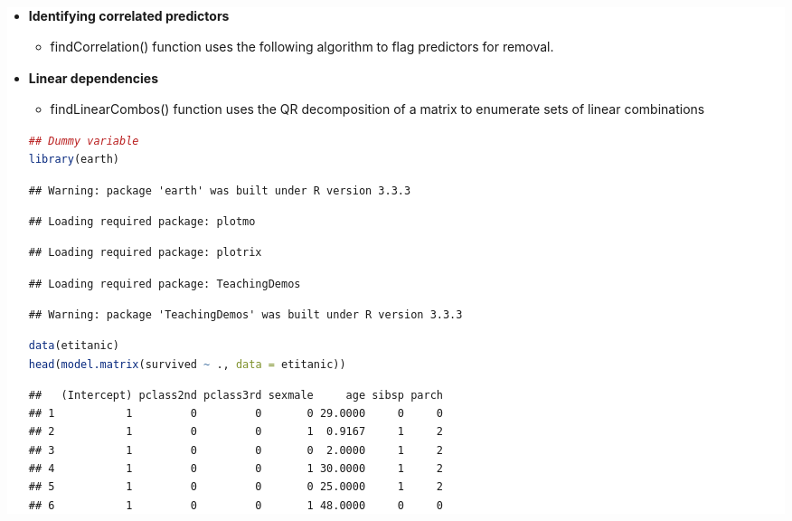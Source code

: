   - **Identifying correlated predictors**
    - findCorrelation() function uses the following algorithm to flag predictors for removal. 

  - **Linear dependencies**
    - findLinearCombos() function uses the QR decomposition of a matrix to enumerate sets of linear combinations 
    
    
    ```r
    ## Dummy variable    
    library(earth)
    ```
    
    ```
    ## Warning: package 'earth' was built under R version 3.3.3
    ```
    
    ```
    ## Loading required package: plotmo
    ```
    
    ```
    ## Loading required package: plotrix
    ```
    
    ```
    ## Loading required package: TeachingDemos
    ```
    
    ```
    ## Warning: package 'TeachingDemos' was built under R version 3.3.3
    ```
    
    ```r
    data(etitanic)
    head(model.matrix(survived ~ ., data = etitanic))
    ```
    
    ```
    ##   (Intercept) pclass2nd pclass3rd sexmale     age sibsp parch
    ## 1           1         0         0       0 29.0000     0     0
    ## 2           1         0         0       1  0.9167     1     2
    ## 3           1         0         0       0  2.0000     1     2
    ## 4           1         0         0       1 30.0000     1     2
    ## 5           1         0         0       0 25.0000     1     2
    ## 6           1         0         0       1 48.0000     0     0